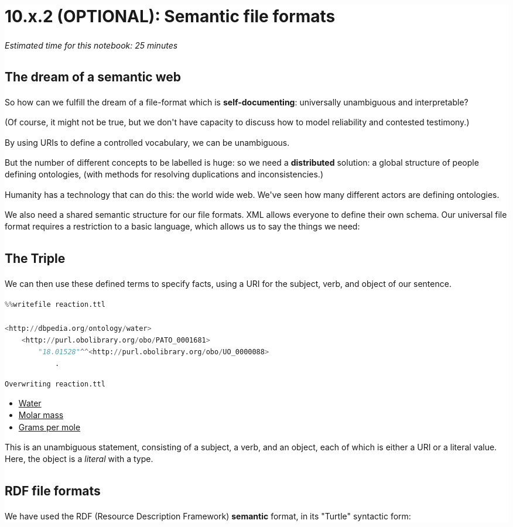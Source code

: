 # 10.x.2 (OPTIONAL):  Semantic file formats

*Estimated time for this notebook: 25 minutes*

## The dream of a semantic web

So how can we fulfill the dream of a file-format which is **self-documenting**:
universally unambiguous and interpretable?

(Of course, it might not be true, but we don't have capacity to discuss how to model reliability
and contested testimony.)

By using URIs to define a controlled vocabulary, we can be unambiguous.

But the number of different concepts to be labelled is huge: so we need a **distributed** solution:
a global structure of people defining ontologies, (with methods for resolving duplications and inconsistencies.)

Humanity has a technology that can do this: the world wide web. We've seen how many different
actors are defining ontologies.

We also need a shared semantic structure for our file formats. XML allows everyone to define their
own schema. Our universal file format requires a restriction to a basic language, which allows us
to say the things we need:

## The Triple

We can then use these defined terms to specify facts, using a URI for the subject, verb, and object of our sentence.


```python
%%writefile reaction.ttl 

<http://dbpedia.org/ontology/water>
    <http://purl.obolibrary.org/obo/PATO_0001681>
        "18.01528"^^<http://purl.obolibrary.org/obo/UO_0000088>
            .
```

    Overwriting reaction.ttl


* [Water](http://dbpedia.org/ontology/water)
* [Molar mass](http://purl.obolibrary.org/obo/PATO_0001681)
* [Grams per mole](http://purl.obolibrary.org/obo/UO_0000088)

This is an unambiguous statement, consisting of a subject, a verb, and an object, each of which is either a URI or a literal value. Here, the object is a *literal* with a type.

## RDF file formats

We have used the RDF (Resource Description Framework) **semantic** format, in its "Turtle" syntactic form:
